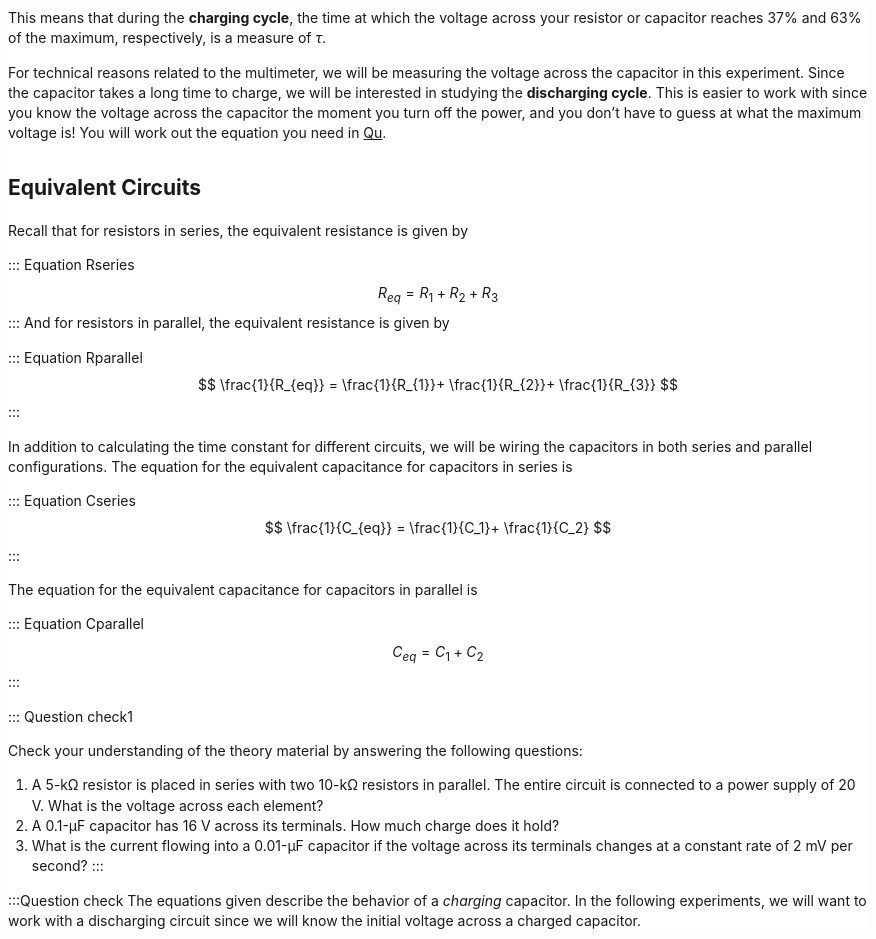 This means that during the **charging cycle**, the time at which the voltage across your resistor or capacitor reaches $37$% and $63$% of the maximum, respectively, is a measure of $\tau$. 

For technical reasons related to the multimeter, we will be measuring the voltage across the capacitor in this experiment. Since the capacitor takes a long time to charge, we will be interested in studying the **discharging cycle**. This is easier to work with since you know the voltage across the capacitor the moment you turn off the power, and you don&rsquo;t have to guess at what the maximum voltage is! You will work out the equation you need in [Qu](#Qu-check).

## Equivalent Circuits

Recall that for resistors in series, the equivalent resistance is given by

::: Equation Rseries
$$
R_{eq} =  R_{1}+R_{2}+R_{3}
$$
:::
And for resistors in parallel, the equivalent resistance is given by

::: Equation Rparallel
$$
\frac{1}{R_{eq}} =  \frac{1}{R_{1}}+ \frac{1}{R_{2}}+ \frac{1}{R_{3}}
$$
:::

In addition to calculating the time constant for different circuits, we will be wiring the capacitors in both series and parallel configurations. The equation for the equivalent capacitance for capacitors in series is

::: Equation Cseries
$$
\frac{1}{C_{eq}} =  \frac{1}{C_1}+ \frac{1}{C_2}
$$
:::

The equation for the equivalent capacitance for capacitors in parallel is

::: Equation Cparallel
$$
C_{eq} =  C_1+C_2
$$
:::

::: Question check1

Check your understanding of the theory material by answering the following questions:
1. A 5-kΩ resistor is placed in series with two 10-kΩ resistors in parallel. The entire circuit is connected to a power supply of 20 V. What is the voltage across each element?
2. A 0.1-μF capacitor has 16 V across its terminals. How much charge does it hold?
3. What is the current flowing into a 0.01-μF capacitor if the voltage across its terminals changes at a constant rate of 2 mV per second?
:::

:::Question check
The equations given describe the behavior of a *charging* capacitor. In the following experiments, we will want to work with a discharging circuit since we will know the initial voltage across a charged capacitor.

